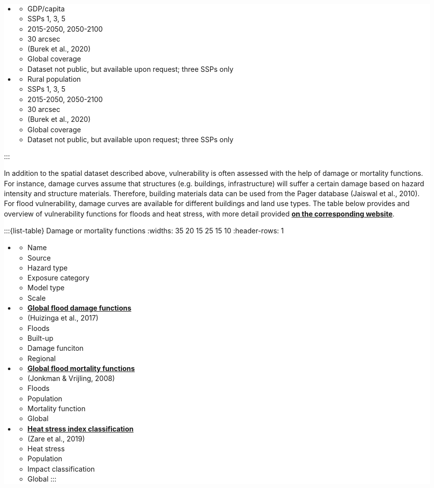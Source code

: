 *   - GDP/capita
    - SSPs 1, 3, 5
    - 2015-2050, 2050-2100
    - 30 arcsec
    - (Burek et al., 2020)
    - Global coverage
    - Dataset not public, but available upon request; three SSPs only
*   - Rural population
    - SSPs 1, 3, 5
    - 2015-2050, 2050-2100
    - 30 arcsec
    - (Burek et al., 2020)
    - Global coverage
    - Dataset not public, but available upon request; three SSPs only    

:::

In addition to the spatial dataset described above, vulnerability is often assessed with the help of damage or mortality functions. For instance, damage curves assume that structures (e.g. buildings, infrastructure) will suffer a certain damage based on hazard intensity and structure materials. Therefore, building materials data can be used from the Pager database (Jaiswal et al., 2010). For flood vulnerability, damage curves are available for different buildings and land use types. The table below provides and overview of vulnerability functions for floods and heat stress, with more detail provided __[on the corresponding website](https://gfdrr.github.io/CCDR-tools/docs/global-vulnerability.html)__. 

:::{list-table} Damage or mortality functions
:widths: 35 20 15 25 15 10
:header-rows: 1
*   - Name
    - Source
    - Hazard type
    - Exposure category
    - Model type
    - Scale
*   - __[Global flood damage functions](https://publications.jrc.ec.europa.eu/repository/handle/JRC105688)__
    - (Huizinga et al., 2017)
    - Floods
    - Built-up
    - Damage funciton
    - Regional
*   - __[Global flood mortality functions](https://onlinelibrary.wiley.com/doi/epdf/10.1111/j.1753-318X.2008.00006.x)__
    - (Jonkman & Vrijling, 2008) 
    - Floods
    - Population
    - Mortality function
    - Global
*   - __[Heat stress index classification](https://www.sciencedirect.com/science/article/pii/S2212094717302037)__
    - (Zare et al., 2019) 
    - Heat stress
    - Population
    - Impact classification
    - Global
:::